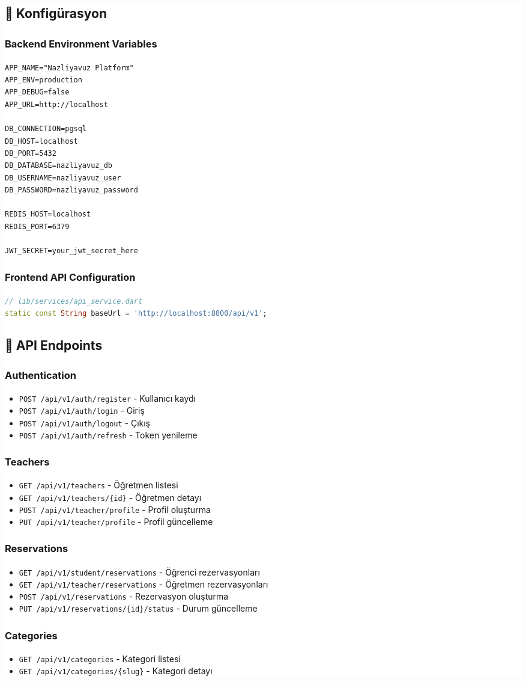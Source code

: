 ## 🔧 Konfigürasyon

### Backend Environment Variables
```env
APP_NAME="Nazliyavuz Platform"
APP_ENV=production
APP_DEBUG=false
APP_URL=http://localhost

DB_CONNECTION=pgsql
DB_HOST=localhost
DB_PORT=5432
DB_DATABASE=nazliyavuz_db
DB_USERNAME=nazliyavuz_user
DB_PASSWORD=nazliyavuz_password

REDIS_HOST=localhost
REDIS_PORT=6379

JWT_SECRET=your_jwt_secret_here
```

### Frontend API Configuration
```dart
// lib/services/api_service.dart
static const String baseUrl = 'http://localhost:8000/api/v1';
```

## 📱 API Endpoints

### Authentication
- `POST /api/v1/auth/register` - Kullanıcı kaydı
- `POST /api/v1/auth/login` - Giriş
- `POST /api/v1/auth/logout` - Çıkış
- `POST /api/v1/auth/refresh` - Token yenileme

### Teachers
- `GET /api/v1/teachers` - Öğretmen listesi
- `GET /api/v1/teachers/{id}` - Öğretmen detayı
- `POST /api/v1/teacher/profile` - Profil oluşturma
- `PUT /api/v1/teacher/profile` - Profil güncelleme

### Reservations
- `GET /api/v1/student/reservations` - Öğrenci rezervasyonları
- `GET /api/v1/teacher/reservations` - Öğretmen rezervasyonları
- `POST /api/v1/reservations` - Rezervasyon oluşturma
- `PUT /api/v1/reservations/{id}/status` - Durum güncelleme

### Categories
- `GET /api/v1/categories` - Kategori listesi
- `GET /api/v1/categories/{slug}` - Kategori detayı
